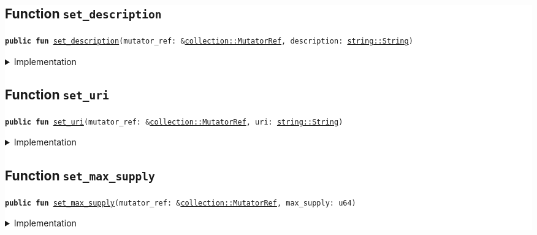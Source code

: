 <a id="0x4_collection_set_description"></a>

## Function `set_description`



<pre><code><b>public</b> <b>fun</b> <a href="collection.md#0x4_collection_set_description">set_description</a>(mutator_ref: &amp;<a href="collection.md#0x4_collection_MutatorRef">collection::MutatorRef</a>, description: <a href="../../aptos-framework/../aptos-stdlib/../move-stdlib/doc/string.md#0x1_string_String">string::String</a>)<br /></code></pre>



<details><summary>Implementation</summary></details>

<a id="0x4_collection_set_uri"></a>

## Function `set_uri`



<pre><code><b>public</b> <b>fun</b> <a href="collection.md#0x4_collection_set_uri">set_uri</a>(mutator_ref: &amp;<a href="collection.md#0x4_collection_MutatorRef">collection::MutatorRef</a>, uri: <a href="../../aptos-framework/../aptos-stdlib/../move-stdlib/doc/string.md#0x1_string_String">string::String</a>)<br /></code></pre>



<details><summary>Implementation</summary></details>

<a id="0x4_collection_set_max_supply"></a>

## Function `set_max_supply`



<pre><code><b>public</b> <b>fun</b> <a href="collection.md#0x4_collection_set_max_supply">set_max_supply</a>(mutator_ref: &amp;<a href="collection.md#0x4_collection_MutatorRef">collection::MutatorRef</a>, max_supply: u64)<br /></code></pre>



<details><summary>Implementation</summary></details>


[move-book]: https://aptos.dev/move/book/SUMMARY
